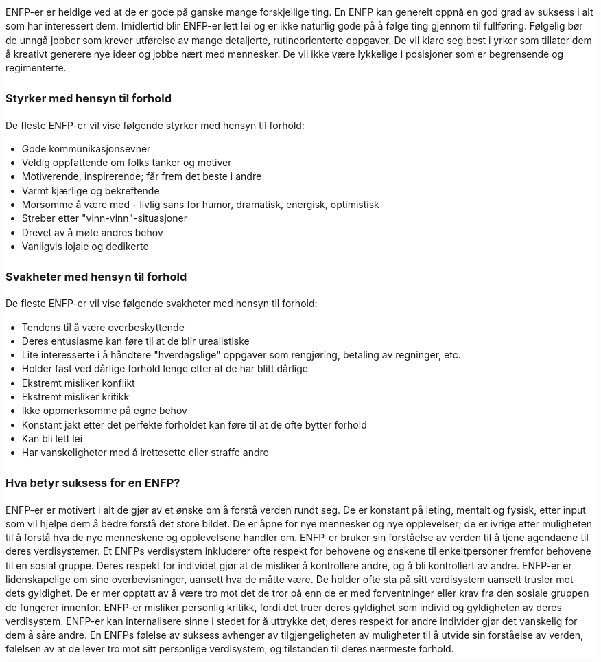 ENFP-er er heldige ved at de er gode på ganske mange forskjellige ting. En ENFP kan generelt oppnå en god grad av suksess i alt som har interessert dem. Imidlertid blir ENFP-er lett lei og er ikke naturlig gode på å følge ting gjennom til fullføring. Følgelig bør de unngå jobber som krever utførelse av mange detaljerte, rutineorienterte oppgaver. De vil klare seg best i yrker som tillater dem å kreativt generere nye ideer og jobbe nært med mennesker. De vil ikke være lykkelige i posisjoner som er begrensende og regimenterte.

### Styrker med hensyn til forhold

De fleste ENFP-er vil vise følgende styrker med hensyn til forhold:

- Gode kommunikasjonsevner
- Veldig oppfattende om folks tanker og motiver
- Motiverende, inspirerende; får frem det beste i andre
- Varmt kjærlige og bekreftende
- Morsomme å være med - livlig sans for humor, dramatisk, energisk, optimistisk
- Streber etter "vinn-vinn"-situasjoner
- Drevet av å møte andres behov
- Vanligvis lojale og dedikerte

### Svakheter med hensyn til forhold

De fleste ENFP-er vil vise følgende svakheter med hensyn til forhold:

- Tendens til å være overbeskyttende
- Deres entusiasme kan føre til at de blir urealistiske
- Lite interesserte i å håndtere "hverdagslige" oppgaver som rengjøring, betaling av regninger, etc.
- Holder fast ved dårlige forhold lenge etter at de har blitt dårlige
- Ekstremt misliker konflikt
- Ekstremt misliker kritikk
- Ikke oppmerksomme på egne behov
- Konstant jakt etter det perfekte forholdet kan føre til at de ofte bytter forhold
- Kan bli lett lei
- Har vanskeligheter med å irettesette eller straffe andre

### Hva betyr suksess for en ENFP?

ENFP-er er motivert i alt de gjør av et ønske om å forstå verden rundt seg. De er konstant på leting, mentalt og fysisk, etter input som vil hjelpe dem å bedre forstå det store bildet. De er åpne for nye mennesker og nye opplevelser; de er ivrige etter muligheten til å forstå hva de nye menneskene og opplevelsene handler om. ENFP-er bruker sin forståelse av verden til å tjene agendaene til deres verdisystemer. Et ENFPs verdisystem inkluderer ofte respekt for behovene og ønskene til enkeltpersoner fremfor behovene til en sosial gruppe. Deres respekt for individet gjør at de misliker å kontrollere andre, og å bli kontrollert av andre. ENFP-er er lidenskapelige om sine overbevisninger, uansett hva de måtte være. De holder ofte sta på sitt verdisystem uansett trusler mot dets gyldighet. De er mer opptatt av å være tro mot det de tror på enn de er med forventninger eller krav fra den sosiale gruppen de fungerer innenfor. ENFP-er misliker personlig kritikk, fordi det truer deres gyldighet som individ og gyldigheten av deres verdisystem. ENFP-er kan internalisere sinne i stedet for å uttrykke det; deres respekt for andre individer gjør det vanskelig for dem å såre andre. En ENFPs følelse av suksess avhenger av tilgjengeligheten av muligheter til å utvide sin forståelse av verden, følelsen av at de lever tro mot sitt personlige verdisystem, og tilstanden til deres nærmeste forhold.
